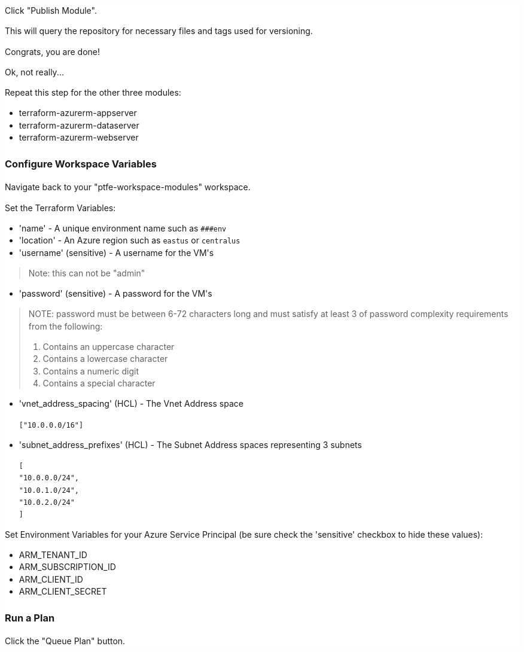 Click "Publish Module".

This will query the repository for necessary files and tags used for versioning.

Congrats, you are done!

Ok, not really...

Repeat this step for the other three modules:

- terraform-azurerm-appserver
- terraform-azurerm-dataserver
- terraform-azurerm-webserver

### Configure Workspace Variables

Navigate back to your "ptfe-workspace-modules" workspace.

Set the Terraform Variables:

- 'name' - A unique environment name such as `###env`
- 'location' - An Azure region such as `eastus` or `centralus`
- 'username' (sensitive) - A username for the VM's
> Note: this can not be "admin"
- 'password' (sensitive) - A password for the VM's
> NOTE: password must be between 6-72 characters long and must satisfy at least 3 of password complexity requirements from the following:
> 1. Contains an uppercase character
> 2. Contains a lowercase character
> 3. Contains a numeric digit
> 4. Contains a special character
- 'vnet_address_spacing' (HCL) - The Vnet Address space
    ```hcl
    ["10.0.0.0/16"]
    ```
- 'subnet_address_prefixes' (HCL) - The Subnet Address spaces representing 3 subnets
    ```hcl
    [
    "10.0.0.0/24",
    "10.0.1.0/24",
    "10.0.2.0/24"
    ]
    ```

Set Environment Variables for your Azure Service Principal (be sure check the 'sensitive' checkbox to hide these values):

- ARM_TENANT_ID
- ARM_SUBSCRIPTION_ID
- ARM_CLIENT_ID
- ARM_CLIENT_SECRET

### Run a Plan

Click the "Queue Plan" button.
